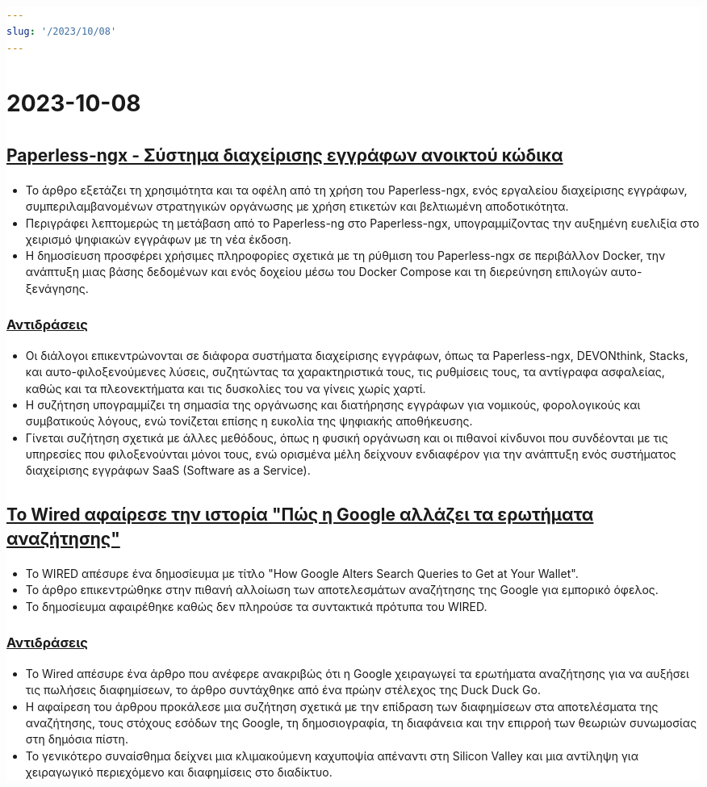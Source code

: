 ```yaml
---
slug: '/2023/10/08'
---
```


# 2023-10-08

## [Paperless-ngx - Σύστημα διαχείρισης εγγράφων ανοικτού κώδικα](https://nerdyarticles.com/a-clutter-free-life-with-paperless-ngx/)

- Το άρθρο εξετάζει τη χρησιμότητα και τα οφέλη από τη χρήση του Paperless-ngx, ενός εργαλείου διαχείρισης εγγράφων, συμπεριλαμβανομένων στρατηγικών οργάνωσης με χρήση ετικετών και βελτιωμένη αποδοτικότητα.
- Περιγράφει λεπτομερώς τη μετάβαση από το Paperless-ng στο Paperless-ngx, υπογραμμίζοντας την αυξημένη ευελιξία στο χειρισμό ψηφιακών εγγράφων με τη νέα έκδοση.
- Η δημοσίευση προσφέρει χρήσιμες πληροφορίες σχετικά με τη ρύθμιση του Paperless-ngx σε περιβάλλον Docker, την ανάπτυξη μιας βάσης δεδομένων και ενός δοχείου μέσω του Docker Compose και τη διερεύνηση επιλογών αυτο-ξενάγησης.

### [Αντιδράσεις](https://news.ycombinator.com/item?id=37800951)

- Οι διάλογοι επικεντρώνονται σε διάφορα συστήματα διαχείρισης εγγράφων, όπως τα Paperless-ngx, DEVONthink, Stacks, και αυτο-φιλοξενούμενες λύσεις, συζητώντας τα χαρακτηριστικά τους, τις ρυθμίσεις τους, τα αντίγραφα ασφαλείας, καθώς και τα πλεονεκτήματα και τις δυσκολίες του να γίνεις χωρίς χαρτί.
- Η συζήτηση υπογραμμίζει τη σημασία της οργάνωσης και διατήρησης εγγράφων για νομικούς, φορολογικούς και συμβατικούς λόγους, ενώ τονίζεται επίσης η ευκολία της ψηφιακής αποθήκευσης.
- Γίνεται συζήτηση σχετικά με άλλες μεθόδους, όπως η φυσική οργάνωση και οι πιθανοί κίνδυνοι που συνδέονται με τις υπηρεσίες που φιλοξενούνται μόνοι τους, ενώ ορισμένα μέλη δείχνουν ενδιαφέρον για την ανάπτυξη ενός συστήματος διαχείρισης εγγράφων SaaS (Software as a Service).

## [Το Wired αφαίρεσε την ιστορία "Πώς η Google αλλάζει τα ερωτήματα αναζήτησης"](https://www.wired.com/story/google-antitrust-lawsuit-search-results/)

- Το WIRED απέσυρε ένα δημοσίευμα με τίτλο "How Google Alters Search Queries to Get at Your Wallet".
- Το άρθρο επικεντρώθηκε στην πιθανή αλλοίωση των αποτελεσμάτων αναζήτησης της Google για εμπορικό όφελος.
- Το δημοσίευμα αφαιρέθηκε καθώς δεν πληρούσε τα συντακτικά πρότυπα του WIRED.

### [Αντιδράσεις](https://news.ycombinator.com/item?id=37802116)

- Το Wired απέσυρε ένα άρθρο που ανέφερε ανακριβώς ότι η Google χειραγωγεί τα ερωτήματα αναζήτησης για να αυξήσει τις πωλήσεις διαφημίσεων, το άρθρο συντάχθηκε από ένα πρώην στέλεχος της Duck Duck Go.
- Η αφαίρεση του άρθρου προκάλεσε μια συζήτηση σχετικά με την επίδραση των διαφημίσεων στα αποτελέσματα της αναζήτησης, τους στόχους εσόδων της Google, τη δημοσιογραφία, τη διαφάνεια και την επιρροή των θεωριών συνωμοσίας στη δημόσια πίστη.
- Το γενικότερο συναίσθημα δείχνει μια κλιμακούμενη καχυποψία απέναντι στη Silicon Valley και μια αντίληψη για χειραγωγικό περιεχόμενο και διαφημίσεις στο διαδίκτυο.
